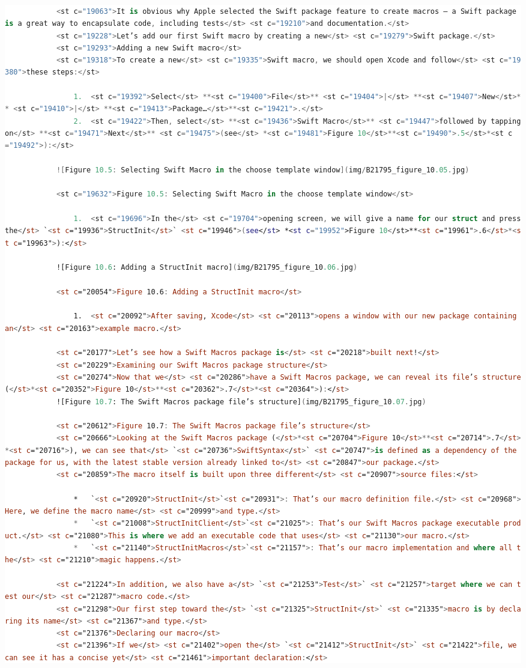 ```swift
			<st c="19063">It is obvious why Apple selected the Swift package feature to create macros – a Swift package is a great way to encapsulate code, including tests</st> <st c="19210">and documentation.</st>
			<st c="19228">Let’s add our first Swift macro by creating a new</st> <st c="19279">Swift package.</st>
			<st c="19293">Adding a new Swift macro</st>
			<st c="19318">To create a new</st> <st c="19335">Swift macro, we should open Xcode and follow</st> <st c="19380">these steps:</st>

				1.  <st c="19392">Select</st> **<st c="19400">File</st>** <st c="19404">|</st> **<st c="19407">New</st>** <st c="19410">|</st> **<st c="19413">Package…</st>**<st c="19421">.</st>
				2.  <st c="19422">Then, select</st> **<st c="19436">Swift Macro</st>** <st c="19447">followed by tapping on</st> **<st c="19471">Next</st>** <st c="19475">(see</st> *<st c="19481">Figure 10</st>**<st c="19490">.5</st>*<st c="19492">):</st>

			![Figure 10.5: Selecting Swift Macro in the choose template window](img/B21795_figure_10.05.jpg)

			<st c="19632">Figure 10.5: Selecting Swift Macro in the choose template window</st>

				1.  <st c="19696">In the</st> <st c="19704">opening screen, we will give a name for our struct and press the</st> `<st c="19936">StructInit</st>` <st c="19946">(see</st> *<st c="19952">Figure 10</st>**<st c="19961">.6</st>*<st c="19963">):</st>

			![Figure 10.6: Adding a StructInit macro](img/B21795_figure_10.06.jpg)

			<st c="20054">Figure 10.6: Adding a StructInit macro</st>

				1.  <st c="20092">After saving, Xcode</st> <st c="20113">opens a window with our new package containing an</st> <st c="20163">example macro.</st>

			<st c="20177">Let’s see how a Swift Macros package is</st> <st c="20218">built next!</st>
			<st c="20229">Examining our Swift Macros package structure</st>
			<st c="20274">Now that we</st> <st c="20286">have a Swift Macros package, we can reveal its file’s structure (</st>*<st c="20352">Figure 10</st>**<st c="20362">.7</st>*<st c="20364">):</st>
			![Figure 10.7: The Swift Macros package file’s structure](img/B21795_figure_10.07.jpg)

			<st c="20612">Figure 10.7: The Swift Macros package file’s structure</st>
			<st c="20666">Looking at the Swift Macros package (</st>*<st c="20704">Figure 10</st>**<st c="20714">.7</st>*<st c="20716">), we can see that</st> `<st c="20736">SwiftSyntax</st>` <st c="20747">is defined as a dependency of the package for us, with the latest stable version already linked to</st> <st c="20847">our package.</st>
			<st c="20859">The macro itself is built upon three different</st> <st c="20907">source files:</st>

				*   `<st c="20920">StructInit</st>`<st c="20931">: That’s our macro definition file.</st> <st c="20968">Here, we define the macro name</st> <st c="20999">and type.</st>
				*   `<st c="21008">StructInitClient</st>`<st c="21025">: That’s our Swift Macros package executable product.</st> <st c="21080">This is where we add an executable code that uses</st> <st c="21130">our macro.</st>
				*   `<st c="21140">StructInitMacros</st>`<st c="21157">: That’s our macro implementation and where all the</st> <st c="21210">magic happens.</st>

			<st c="21224">In addition, we also have a</st> `<st c="21253">Test</st>` <st c="21257">target where we can test our</st> <st c="21287">macro code.</st>
			<st c="21298">Our first step toward the</st> `<st c="21325">StructInit</st>` <st c="21335">macro is by declaring its name</st> <st c="21367">and type.</st>
			<st c="21376">Declaring our macro</st>
			<st c="21396">If we</st> <st c="21402">open the</st> `<st c="21412">StructInit</st>` <st c="21422">file, we can see it has a concise yet</st> <st c="21461">important declaration:</st>

```